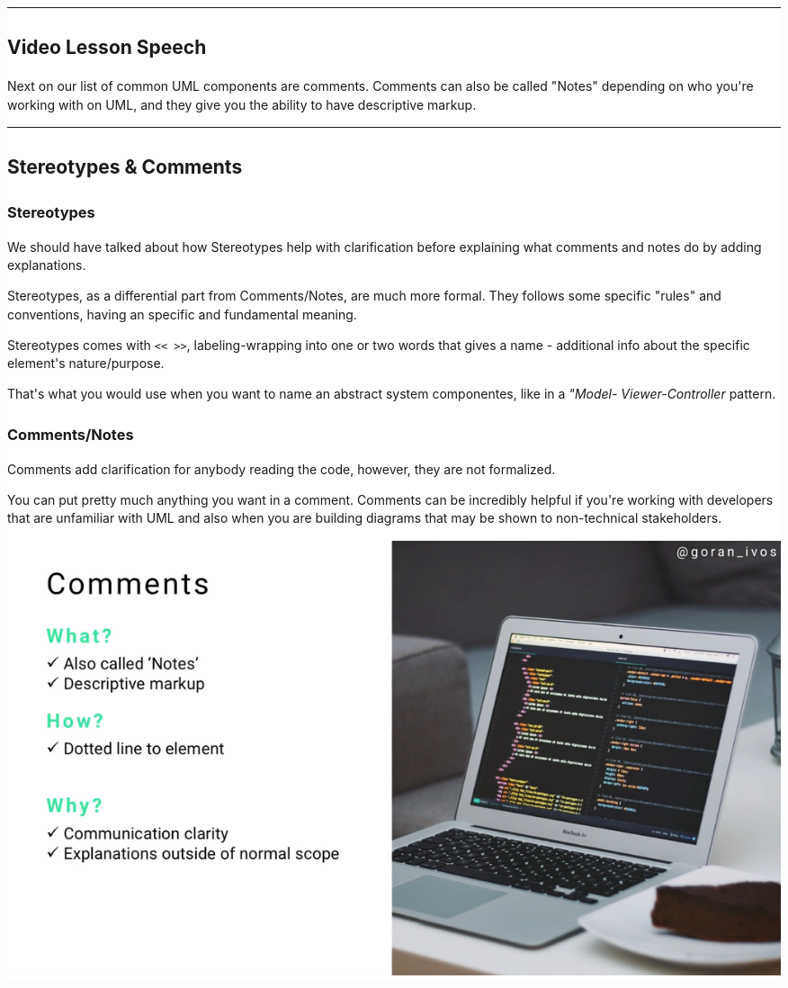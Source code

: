 
---

## Video Lesson Speech

Next on our list of common UML components are comments. Comments can 
also be called "Notes" depending on who you're working with on UML, and 
they give you the ability to have descriptive markup.

---
## Stereotypes & Comments

### Stereotypes
We should  have talked about how Stereotypes help with clarification before explaining what comments and notes do by adding explanations.

Stereotypes, as a differential part from Comments/Notes, are much more formal. 
They follows some specific "rules" and conventions, having an specific and fundamental meaning.

Stereotypes comes with `<< >>`, labeling-wrapping into one or two words that gives a name - additional info about the specific element's nature/purpose.

That's what you would use when you want to name an abstract system componentes, like in a  *"Model- Viewer-Controller* pattern.





### Comments/Notes
Comments add clarification for anybody reading the code, however, they are not formalized.   

You can put pretty much anything you want in a comment. Comments can be incredibly helpful if you're working with developers that are unfamiliar with UML and also when you are building diagrams that may be shown to non-technical stakeholders. 

![IMG](./06-155_IMG1.png)
